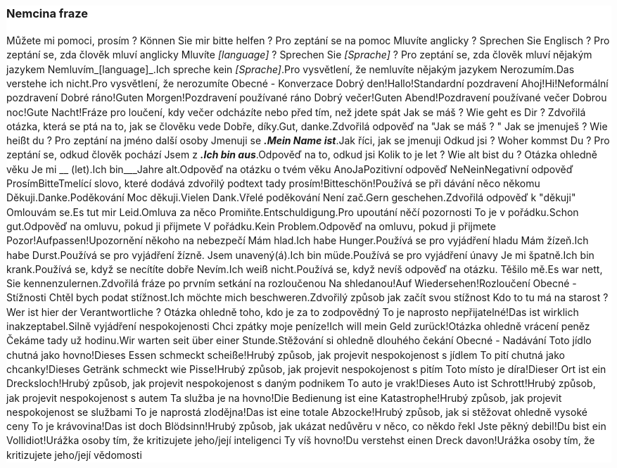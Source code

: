 ### Nemcina fraze



Můžete mi pomoci, prosím ? Können Sie mir bitte helfen ? Pro zeptání se na pomoc
Mluvíte anglicky ? Sprechen Sie Englisch ? Pro zeptání se, zda člověk mluví anglicky
Mluvíte _[language]_ ? Sprechen Sie _[Sprache]_ ? Pro zeptání se, zda člověk mluví nějakým jazykem
Nemluvím_[language]_.Ich spreche kein _[Sprache]_.Pro vysvětlení, že nemluvíte nějakým jazykem
Nerozumím.Das verstehe ich nicht.Pro vysvětlení, že nerozumíte
Obecné - Konverzace
Dobrý den!Hallo!Standardní pozdravení
Ahoj!Hi!Neformální pozdravení
Dobré ráno!Guten Morgen!Pozdravení používané ráno
Dobrý večer!Guten Abend!Pozdravení používané večer
Dobrou noc!Gute Nacht!Fráze pro loučení, kdy večer odcházíte nebo před tím, než jdete spát
Jak se máš ? Wie geht es Dir ? Zdvořilá otázka, která se ptá na to, jak se člověku vede
Dobře, díky.Gut, danke.Zdvořilá odpověď na "Jak se máš ? "
Jak se jmenuješ ? Wie heißt du ? Pro zeptání na jméno další osoby
Jmenuji se ___.Mein Name ist___.Jak říci, jak se jmenuji
Odkud jsi ? Woher kommst Du ? Pro zeptání se, odkud člověk pochází
Jsem z ___.Ich bin aus___.Odpověď na to, odkud jsi
Kolik to je let ? Wie alt bist du ? Otázka ohledně věku
Je mi __ (let).Ich bin___Jahre alt.Odpověď na otázku o tvém věku
AnoJaPozitivní odpověď
NeNeinNegativní odpověď
ProsímBitteTmelící slovo, které dodává zdvořilý podtext
tady prosím!Bitteschön!Používá se při dávání něco někomu
Děkuji.Danke.Poděkování
Moc děkuji.Vielen Dank.Vřelé poděkování
Není zač.Gern geschehen.Zdvořilá odpověď k "děkuji"
Omlouvám se.Es tut mir Leid.Omluva za něco
Promiňte.Entschuldigung.Pro upoutání něčí pozornosti
To je v pořádku.Schon gut.Odpověď na omluvu, pokud ji přijmete
V pořádku.Kein Problem.Odpověď na omluvu, pokud ji přijmete
Pozor!Aufpassen!Upozornění někoho na nebezpečí
Mám hlad.Ich habe Hunger.Používá se pro vyjádření hladu
Mám žízeň.Ich habe Durst.Používá se pro vyjádření žízně.
Jsem unavený(á).Ich bin müde.Používá se pro vyjádření únavy
Je mi špatně.Ich bin krank.Používá se, když se necítíte dobře
Nevím.Ich weiß nicht.Používá se, když nevíš odpověď na otázku.
Těšilo mě.Es war nett, Sie kennenzulernen.Zdvořilá fráze po prvním setkání na rozloučenou
Na shledanou!Auf Wiedersehen!Rozloučení
Obecné - Stížnosti
Chtěl bych podat stížnost.Ich möchte mich beschweren.Zdvořilý způsob jak začít svou stížnost
Kdo to tu má na starost ? Wer ist hier der Verantwortliche ? Otázka ohledně toho, kdo je za to zodpovědný
To je naprosto nepřijatelné!Das ist wirklich inakzeptabel.Silně vyjádření nespokojenosti
Chci zpátky moje peníze!Ich will mein Geld zurück!Otázka ohledně vrácení peněz
Čekáme tady už hodinu.Wir warten seit über einer Stunde.Stěžování si ohledně dlouhého čekání
Obecné - Nadávání
Toto jídlo chutná jako hovno!Dieses Essen schmeckt scheiße!Hrubý způsob, jak projevit nespokojenost s jídlem
To pití chutná jako chcanky!Dieses Getränk schmeckt wie Pisse!Hrubý způsob, jak projevit nespokojenost s pitím
Toto místo je díra!Dieser Ort ist ein Drecksloch!Hrubý způsob, jak projevit nespokojenost s daným podnikem
To auto je vrak!Dieses Auto ist Schrott!Hrubý způsob, jak projevit nespokojenost s autem
Ta služba je na hovno!Die Bedienung ist eine Katastrophe!Hrubý způsob, jak projevit nespokojenost se službami
To je naprostá zlodějna!Das ist eine totale Abzocke!Hrubý způsob, jak si stěžovat ohledně vysoké ceny
To je krávovina!Das ist doch Blödsinn!Hrubý způsob, jak ukázat nedůvěru v něco, co někdo řekl
Jste pěkný debil!Du bist ein Vollidiot!Urážka osoby tím, že kritizujete jeho/její inteligenci
Ty víš hovno!Du verstehst einen Dreck davon!Urážka osoby tím, že kritizujete jeho/její vědomosti